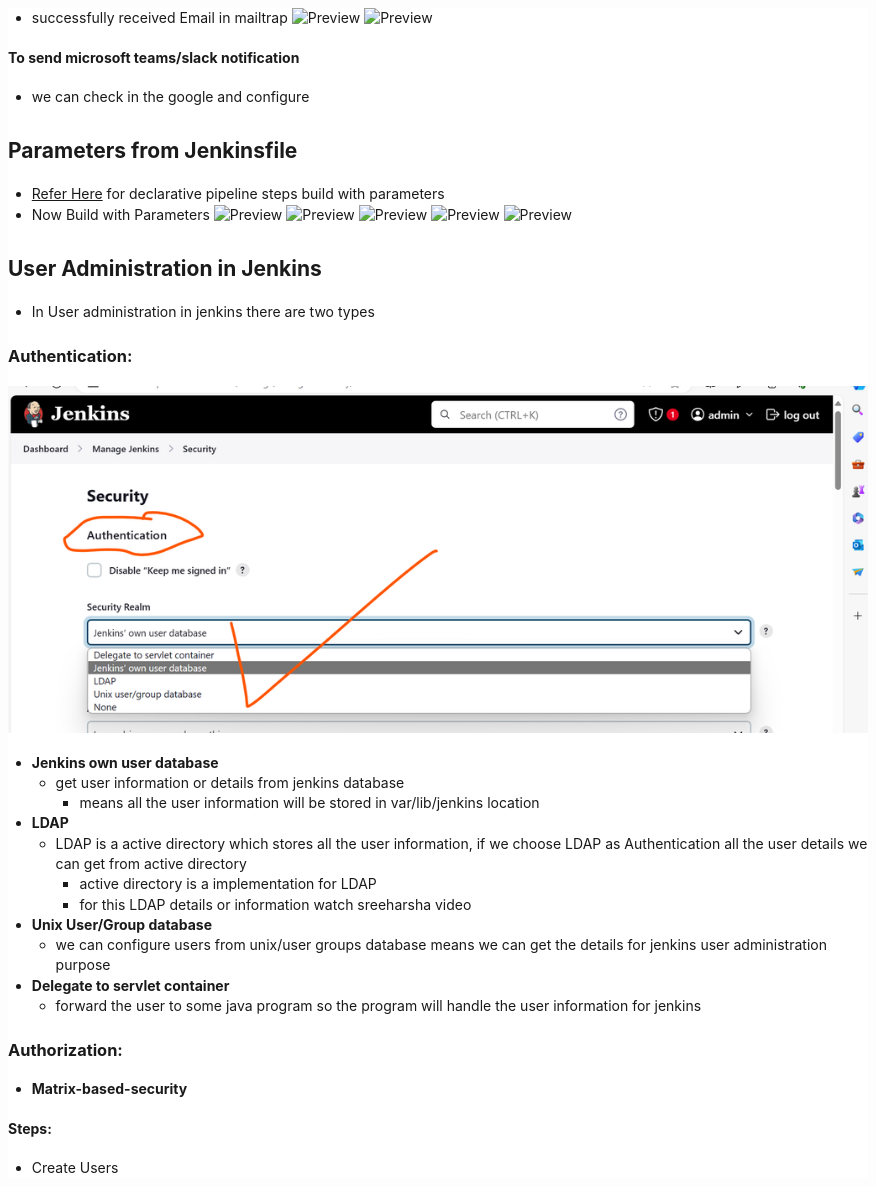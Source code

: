   * successfully received Email in mailtrap
  ![Preview](./Images/jenkins200.png)
  ![Preview](./Images/jenkins201.png)

#### To send microsoft teams/slack notification  
  * we can check in the google and configure 

Parameters from Jenkinsfile
---------------------------
* [Refer Here](https://github.com/dummyreposito/game-of-life-july23/commit/81a6b89d8edaea019f61668faf3a13bdca4fecc8) for declarative pipeline steps build with parameters 
* Now Build with Parameters
![Preview](./Images/jenkins202.png)
![Preview](./Images/jenkins203.png)
![Preview](./Images/jenkins204.png)
![Preview](./Images/jenkins205.png)
![Preview](./Images/jenkins206.png)

User Administration in Jenkins
-------------------------------
* In User administration in jenkins there are two types
### Authentication:

![Preview](./Images/jenkins325.png)
* **Jenkins own user database**
    * get user information or details from jenkins database 
       * means all the user information will be stored in var/lib/jenkins location
* **LDAP**
    * LDAP is a active directory which stores all the user information, if we choose LDAP as Authentication all the user details we can get from active directory
       * active directory is a implementation for LDAP
       * for this LDAP details or information watch sreeharsha video 
* **Unix User/Group database**
   * we can configure users from unix/user groups database means we can get the details for jenkins user administration purpose 
* **Delegate to servlet container** 
    * forward the user to some java program so the program will handle the user information for jenkins 
### Authorization:
* **Matrix-based-security**
#### Steps:
* Create Users